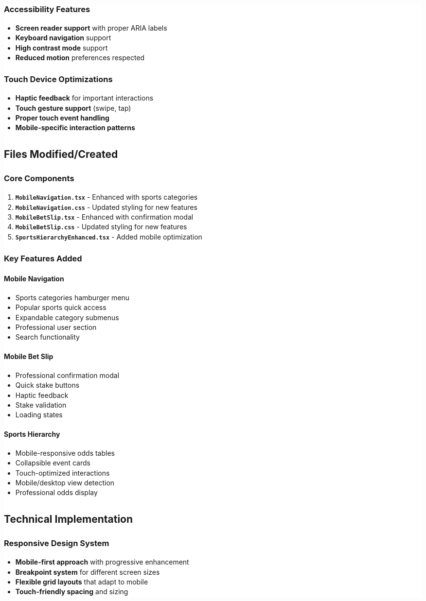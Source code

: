 ### Accessibility Features
- **Screen reader support** with proper ARIA labels
- **Keyboard navigation** support
- **High contrast mode** support
- **Reduced motion** preferences respected

### Touch Device Optimizations
- **Haptic feedback** for important interactions
- **Touch gesture support** (swipe, tap)
- **Proper touch event handling**
- **Mobile-specific interaction patterns**

## Files Modified/Created

### Core Components
1. **`MobileNavigation.tsx`** - Enhanced with sports categories
2. **`MobileNavigation.css`** - Updated styling for new features
3. **`MobileBetSlip.tsx`** - Enhanced with confirmation modal
4. **`MobileBetSlip.css`** - Updated styling for new features
5. **`SportsHierarchyEnhanced.tsx`** - Added mobile optimization

### Key Features Added

#### Mobile Navigation
- Sports categories hamburger menu
- Popular sports quick access
- Expandable category submenus
- Professional user section
- Search functionality

#### Mobile Bet Slip
- Professional confirmation modal
- Quick stake buttons
- Haptic feedback
- Stake validation
- Loading states

#### Sports Hierarchy
- Mobile-responsive odds tables
- Collapsible event cards
- Touch-optimized interactions
- Mobile/desktop view detection
- Professional odds display

## Technical Implementation

### Responsive Design System
- **Mobile-first approach** with progressive enhancement
- **Breakpoint system** for different screen sizes
- **Flexible grid layouts** that adapt to mobile
- **Touch-friendly spacing** and sizing
